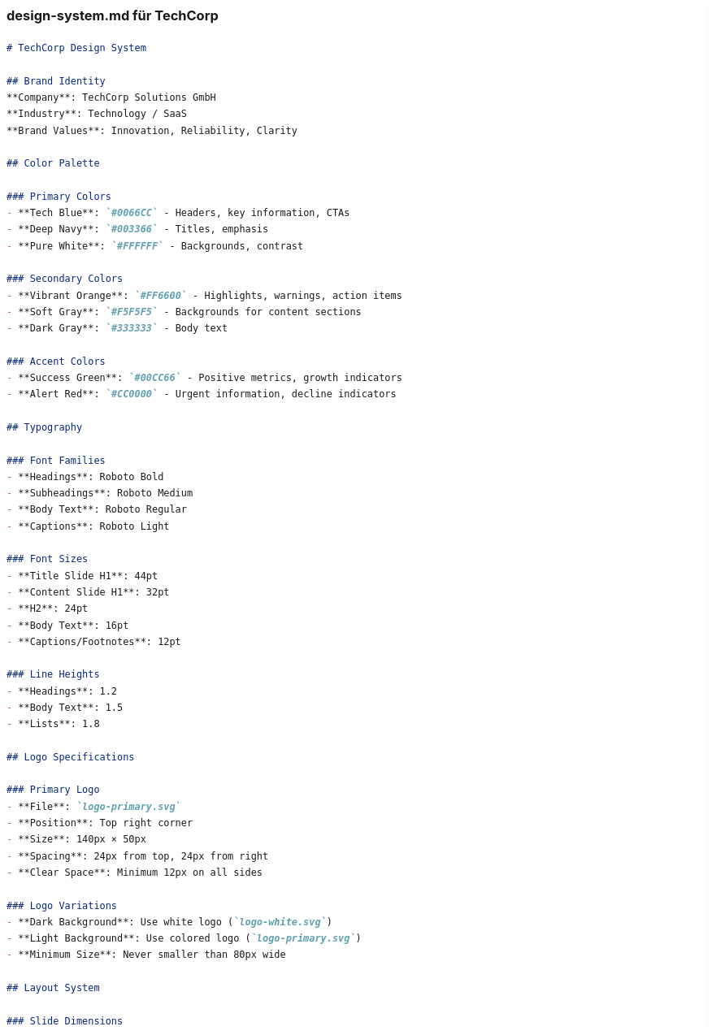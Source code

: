 ### design-system.md für TechCorp

```markdown
# TechCorp Design System

## Brand Identity
**Company**: TechCorp Solutions GmbH  
**Industry**: Technology / SaaS  
**Brand Values**: Innovation, Reliability, Clarity

## Color Palette

### Primary Colors
- **Tech Blue**: `#0066CC` - Headers, key information, CTAs
- **Deep Navy**: `#003366` - Titles, emphasis
- **Pure White**: `#FFFFFF` - Backgrounds, contrast

### Secondary Colors
- **Vibrant Orange**: `#FF6600` - Highlights, warnings, action items
- **Soft Gray**: `#F5F5F5` - Backgrounds for content sections
- **Dark Gray**: `#333333` - Body text

### Accent Colors
- **Success Green**: `#00CC66` - Positive metrics, growth indicators
- **Alert Red**: `#CC0000` - Urgent information, decline indicators

## Typography

### Font Families
- **Headings**: Roboto Bold
- **Subheadings**: Roboto Medium
- **Body Text**: Roboto Regular
- **Captions**: Roboto Light

### Font Sizes
- **Title Slide H1**: 44pt
- **Content Slide H1**: 32pt
- **H2**: 24pt
- **Body Text**: 16pt
- **Captions/Footnotes**: 12pt

### Line Heights
- **Headings**: 1.2
- **Body Text**: 1.5
- **Lists**: 1.8

## Logo Specifications

### Primary Logo
- **File**: `logo-primary.svg`
- **Position**: Top right corner
- **Size**: 140px × 50px
- **Spacing**: 24px from top, 24px from right
- **Clear Space**: Minimum 12px on all sides

### Logo Variations
- **Dark Background**: Use white logo (`logo-white.svg`)
- **Light Background**: Use colored logo (`logo-primary.svg`)
- **Minimum Size**: Never smaller than 80px wide

## Layout System

### Slide Dimensions
```